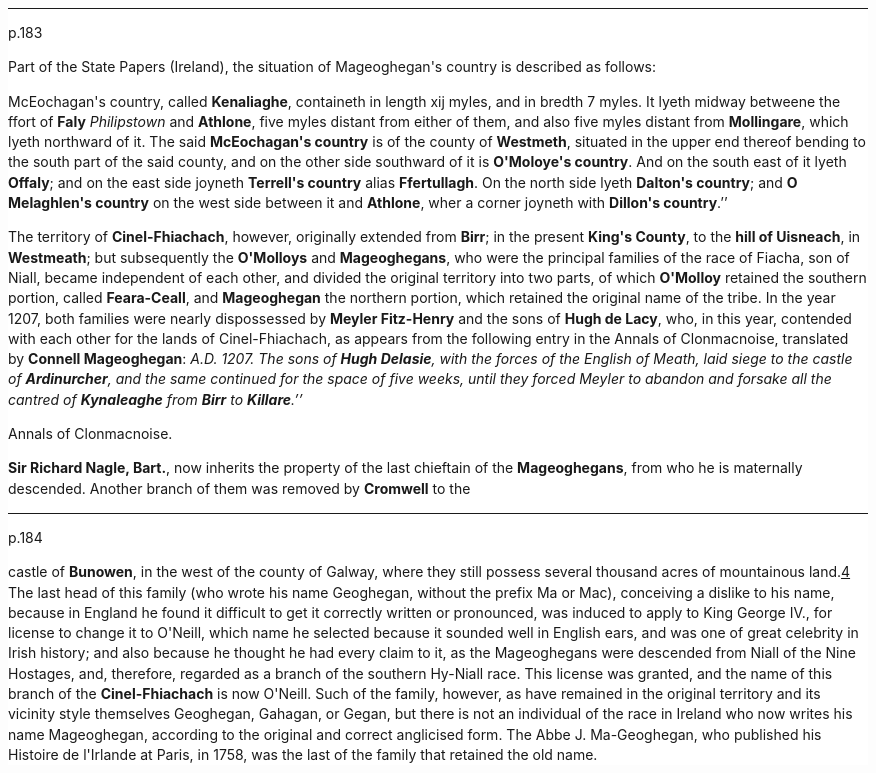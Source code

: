 
---

p.183



 
 
Part of the State Papers (Ireland), the situation of Mageoghegan's country is described as follows:


McEochagan's country, called **Kenaliaghe**, containeth in length xij myles, and in bredth 7 myles. It lyeth midway betweene the ffort of **Faly** *Philipstown* 
and **Athlone**, five myles distant from either of them, and also five myles distant from **Mollingare**, which lyeth northward of it. The said **McEochagan's country** is of the county of **Westmeth**, situated in the upper end thereof bending to the south part of the said county, and on the other side southward of it is **O'Moloye's country**. And on the south east of it lyeth **Offaly**; and on the east side joyneth **Terrell's country** alias **Ffertullagh**. On the north side lyeth **Dalton's country**; and **O Melaghlen's country** on the west side between it and **Athlone**, wher a corner joyneth with **Dillon's country**.’’




The territory of **Cinel-Fhiachach**, however, originally extended from **Birr**; in the present **King's County**, to the **hill of Uisneach**, in **Westmeath**; but subsequently the **O'Molloys** and **Mageoghegans**, who were the principal families of the race of Fiacha, son of Niall, became independent of each other, and divided the original territory into two parts, of which **O'Molloy** retained the southern portion, called **Feara-Ceall**, and **Mageoghegan** the northern portion, which retained the original name of the tribe. In the year 1207, both families were nearly dispossessed by **Meyler Fitz-Henry** and the sons of **Hugh de Lacy**, who, in this year, contended with each other for the lands of Cinel-Fhiachach, as appears from the following entry in the Annals of Clonmacnoise, translated by **Connell Mageoghegan**:
*A.D. 1207. The sons of **Hugh Delasie**, with the forces of the English of Meath, laid siege to the castle of **Ardinurcher**, and the same continued for the space of five weeks, until they forced Meyler to abandon and forsake all the cantred of **Kynaleaghe** from **Birr** to **Killare**.’’*

 Annals of Clonmacnoise. 




**Sir Richard Nagle, Bart.**, now inherits the property of the last chieftain of the **Mageoghegans**, from who he is maternally descended. Another branch of them was removed by **Cromwell** to the 


---

p.184



 
 
castle of **Bunowen**, in the west of the county of Galway, where they still possess several thousand acres of mountainous land.[4](javascript:footNote('G102004/note004.html')) The last head of this family (who wrote his name Geoghegan, without the prefix Ma or Mac), conceiving a dislike to his name, because in England he found it difficult to get it correctly written or pronounced, was induced to apply to King George IV., for license to change it to O'Neill, which name he selected because it sounded well in English ears, and was one of great celebrity in Irish history; and also because he thought he had every claim to it, as the Mageoghegans were descended from Niall of the Nine Hostages, and, therefore, regarded as a branch of the southern Hy-Niall race. This license was granted, and the name of this branch of the **Cinel-Fhiachach** is now O'Neill. Such of the family, however, as have remained in the original territory and its vicinity style themselves Geoghegan, Gahagan, or Gegan, but there is not an individual of the race in Ireland who now writes his name Mageoghegan, according to the original and correct anglicised form. The Abbe J. Ma-Geoghegan, who published his Histoire de l'Irlande at Paris, in 1758, was the last of the family that retained the old name.
